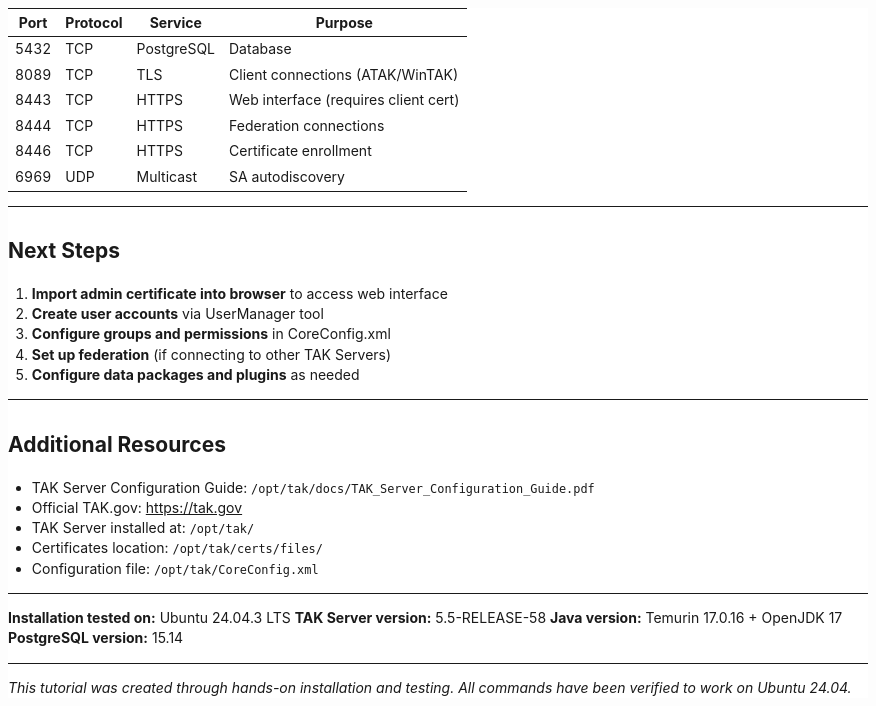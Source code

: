 | Port | Protocol | Service | Purpose |
|------|----------|---------|---------|
| 5432 | TCP | PostgreSQL | Database |
| 8089 | TCP | TLS | Client connections (ATAK/WinTAK) |
| 8443 | TCP | HTTPS | Web interface (requires client cert) |
| 8444 | TCP | HTTPS | Federation connections |
| 8446 | TCP | HTTPS | Certificate enrollment |
| 6969 | UDP | Multicast | SA autodiscovery |

---

## Next Steps

1. **Import admin certificate into browser** to access web interface
2. **Create user accounts** via UserManager tool
3. **Configure groups and permissions** in CoreConfig.xml
4. **Set up federation** (if connecting to other TAK Servers)
5. **Configure data packages and plugins** as needed

---

## Additional Resources

- TAK Server Configuration Guide: `/opt/tak/docs/TAK_Server_Configuration_Guide.pdf`
- Official TAK.gov: https://tak.gov
- TAK Server installed at: `/opt/tak/`
- Certificates location: `/opt/tak/certs/files/`
- Configuration file: `/opt/tak/CoreConfig.xml`

---

**Installation tested on:** Ubuntu 24.04.3 LTS
**TAK Server version:** 5.5-RELEASE-58
**Java version:** Temurin 17.0.16 + OpenJDK 17
**PostgreSQL version:** 15.14

---

*This tutorial was created through hands-on installation and testing. All commands have been verified to work on Ubuntu 24.04.*
